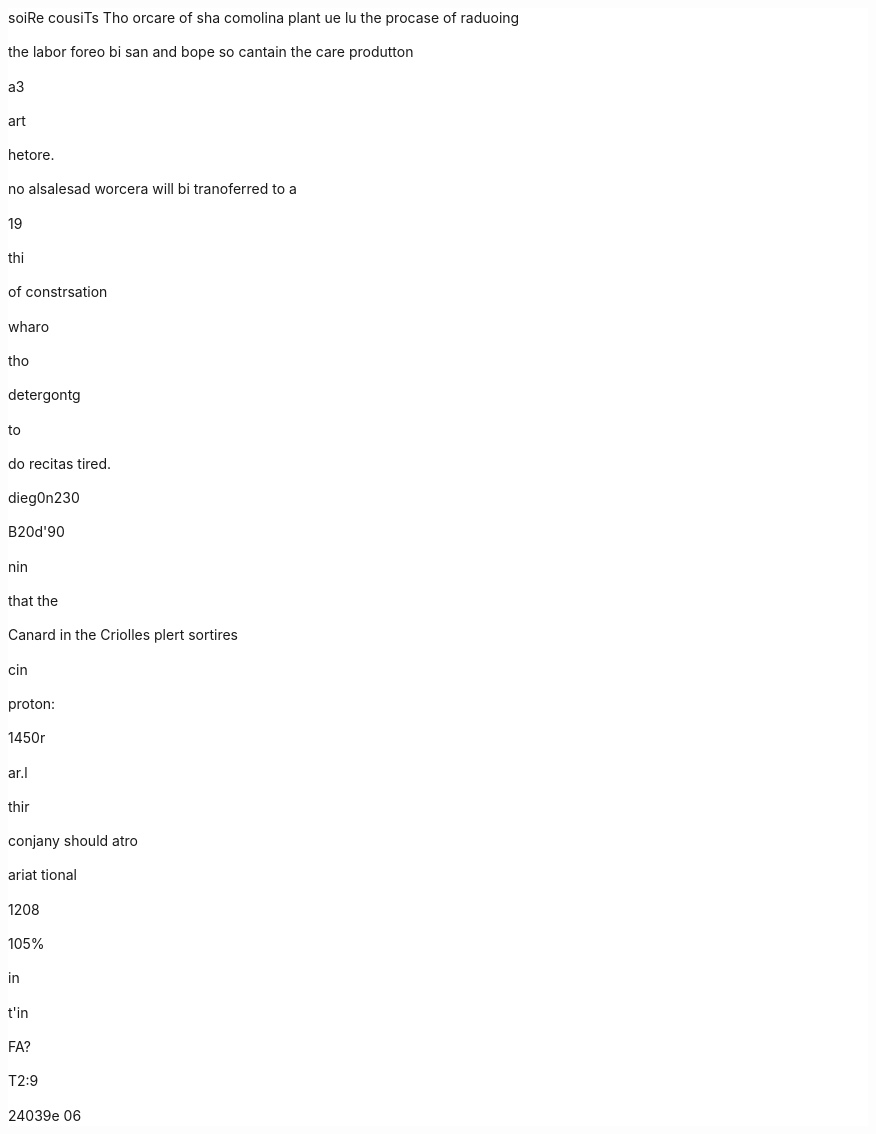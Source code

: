 soiRe cousiTs Tho orcare of sha comolina plant ue lu the procase of raduoing

the labor foreo bi san and bope so cantain the care produtton

a3

art

hetore.

no alsalesad worcera will bi tranoferred to a

19

thi

of constrsation

wharo

tho

detergontg

to

do recitas tired.

dieg0n230

B20d'90

nin

that the

Canard in the Criolles plert sortires

cin

proton:

1450r

ar.l

thir

conjany should atro

ariat tional

1208

105%

in

t'in

FA?

T2:9

24039e 06
